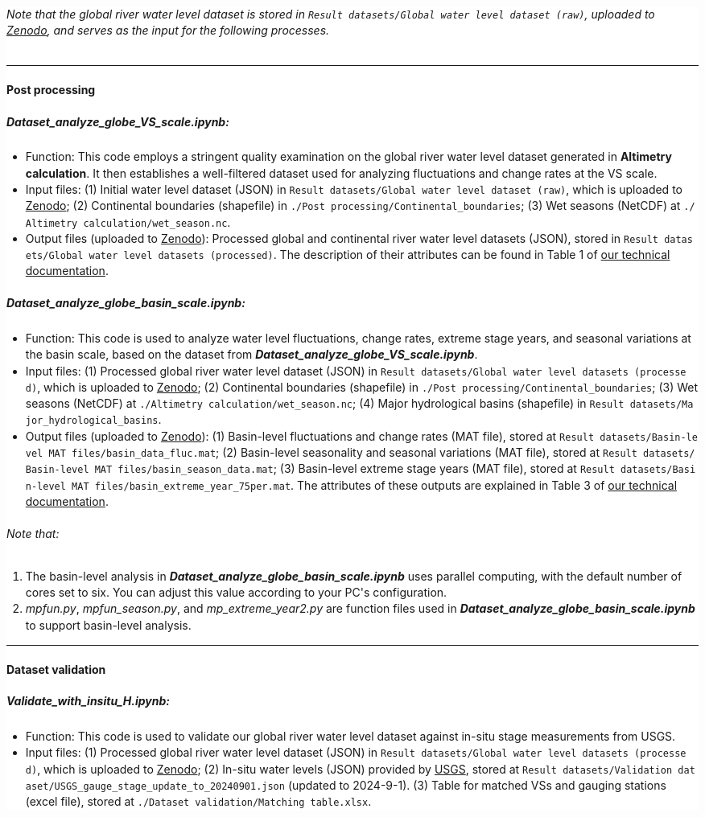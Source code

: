 ###### Note that the global river water level dataset is stored in `Result datasets/Global water level dataset (raw)`, uploaded to [Zenodo](https://doi.org/10.5281/zenodo.14671453), and serves as the input for the following processes.
***
#### Post processing
##### *Dataset_analyze_globe_VS_scale.ipynb*:
+ Function: This code employs a stringent quality examination on the global river water level dataset generated in **Altimetry calculation**. It then establishes a well-filtered dataset used for analyzing fluctuations and change rates at the VS scale.
+ Input files: 
  (1) Initial water level dataset (JSON) in `Result datasets/Global water level dataset (raw)`, which is uploaded to [Zenodo](https://doi.org/10.5281/zenodo.14671453);
  (2) Continental boundaries (shapefile) in `./Post processing/Continental_boundaries`; 
  (3) Wet seasons (NetCDF) at `./Altimetry calculation/wet_season.nc`.
+ Output files (uploaded to [Zenodo](https://doi.org/10.5281/zenodo.14671453)): Processed global and continental river water level datasets (JSON), stored in `Result datasets/Global water level datasets (processed)`. The description of their attributes can be found in Table 1 of [our technical documentation](https://doi.org/10.5281/zenodo.14671453).
##### *Dataset_analyze_globe_basin_scale.ipynb*:
+ Function: This code is used to analyze water level fluctuations, change rates, extreme stage years, and seasonal variations at the basin scale, based on the dataset from ***Dataset_analyze_globe_VS_scale.ipynb***.
+ Input files: 
  (1) Processed global river water level dataset (JSON) in `Result datasets/Global water level datasets (processed)`, which is uploaded to [Zenodo](https://doi.org/10.5281/zenodo.14671453);
  (2) Continental boundaries (shapefile) in `./Post processing/Continental_boundaries`; 
  (3) Wet seasons (NetCDF) at `./Altimetry calculation/wet_season.nc`;
  (4) Major hydrological basins (shapefile) in `Result datasets/Major_hydrological_basins`.
+ Output files (uploaded to [Zenodo](https://doi.org/10.5281/zenodo.14671453)): 
  (1) Basin-level fluctuations and change rates (MAT file), stored at `Result datasets/Basin-level MAT files/basin_data_fluc.mat`;
  (2) Basin-level seasonality and seasonal variations (MAT file), stored at `Result datasets/Basin-level MAT files/basin_season_data.mat`;
  (3) Basin-level extreme stage years (MAT file), stored at `Result datasets/Basin-level MAT files/basin_extreme_year_75per.mat`.
  The attributes of these outputs are explained in Table 3 of [our technical documentation](https://doi.org/10.5281/zenodo.14671453).

###### Note that:
 1. The basin-level analysis in ***Dataset_analyze_globe_basin_scale.ipynb*** uses parallel computing, with the default number of cores set to six. You can adjust this value according to your PC's configuration.
 2. *mpfun.py*, *mpfun_season.py*, and *mp_extreme_year2.py* are function files used in ***Dataset_analyze_globe_basin_scale.ipynb*** to support basin-level analysis.

***
#### Dataset validation
##### *Validate_with_insitu_H.ipynb*:
+ Function: This code is used to validate our global river water level dataset against in-situ stage measurements from USGS.
+ Input files: 
  (1) Processed global river water level dataset (JSON) in `Result datasets/Global water level datasets (processed)`, which is uploaded to [Zenodo](https://doi.org/10.5281/zenodo.14671453);
  (2) In-situ water levels (JSON) provided by [USGS](https://waterdata.usgs.gov/nwis/current/?type=dailystage&group_key=huc_cd&search_site_no_station_nm=06349700&site_no_name_select=siteno), stored at `Result datasets/Validation dataset/USGS_gauge_stage_update_to_20240901.json` (updated to 2024-9-1).
  (3) Table for matched VSs and gauging stations (excel file), stored at `./Dataset validation/Matching table.xlsx`.